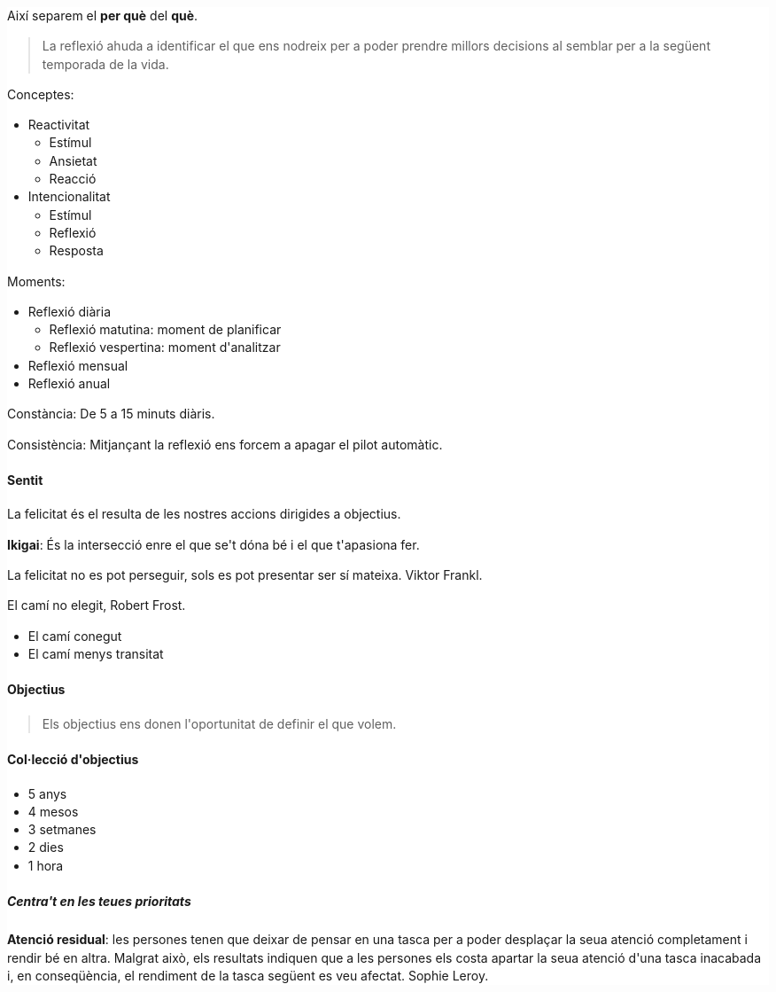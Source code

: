 Així separem el **per què** del **què**.

> La reflexió ahuda a identificar el que ens nodreix per a poder prendre millors decisions al semblar per a la següent temporada de la vida.

Conceptes:

- Reactivitat
  - Estímul
  - Ansietat
  - Reacció
- Intencionalitat
  - Estímul
  - Reflexió
  - Resposta

Moments:

- Reflexió diària
  - Reflexió matutina: moment de planificar
  - Reflexió vespertina: moment d'analitzar
- Reflexió mensual
- Reflexió anual

Constància: De 5 a 15 minuts diàris.

Consistència: Mitjançant la reflexió ens forcem a apagar el pilot automàtic.

#### Sentit

La felicitat és el resulta de les nostres accions dirigides a objectius.

**Ikigai**: És la intersecció enre el que se't dóna bé i el que t'apasiona fer.

La felicitat no es pot perseguir, sols es pot presentar ser sí mateixa. Viktor Frankl.

El camí no elegit, Robert Frost.

- El camí conegut
- El camí menys transitat

#### Objectius

> Els objectius ens donen l'oportunitat de definir el que volem.

#### Col·lecció d'objectius

- 5 anys
- 4 mesos
- 3 setmanes
- 2 dies
- 1 hora

##### Centra't en les teues prioritats

**Atenció residual**: les persones tenen que deixar de pensar en una tasca per a poder desplaçar la seua atenció completament i rendir bé en altra. Malgrat això, els resultats indiquen que a les persones els costa apartar la seua atenció d'una tasca inacabada i, en conseqüència, el rendiment de la tasca següent es veu afectat. Sophie Leroy.
